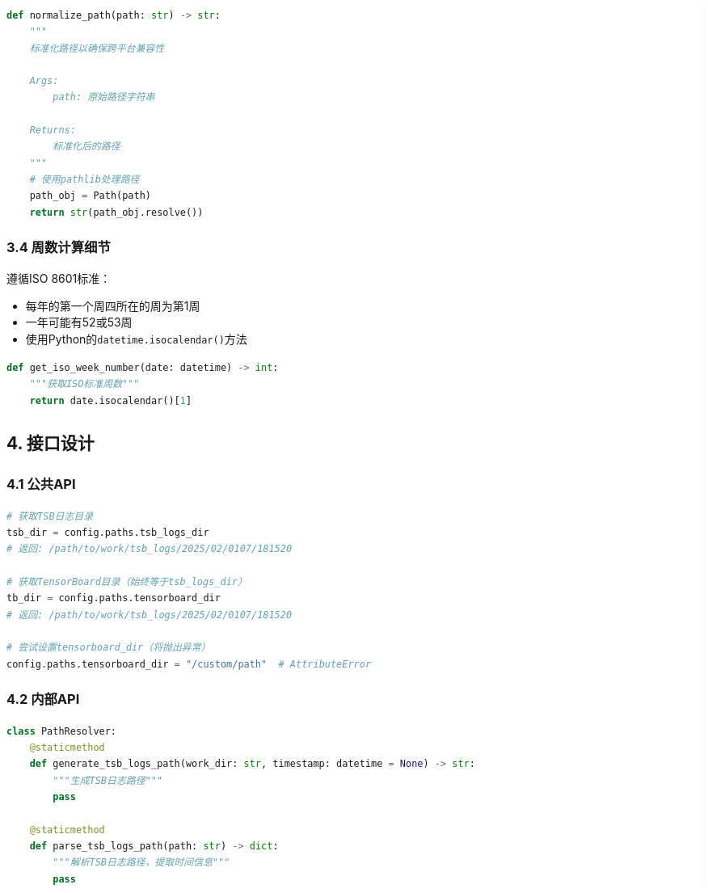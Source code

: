 ```python
def normalize_path(path: str) -> str:
    """
    标准化路径以确保跨平台兼容性
    
    Args:
        path: 原始路径字符串
        
    Returns:
        标准化后的路径
    """
    # 使用pathlib处理路径
    path_obj = Path(path)
    return str(path_obj.resolve())
```

### 3.4 周数计算细节

遵循ISO 8601标准：
- 每年的第一个周四所在的周为第1周
- 一年可能有52或53周
- 使用Python的`datetime.isocalendar()`方法

```python
def get_iso_week_number(date: datetime) -> int:
    """获取ISO标准周数"""
    return date.isocalendar()[1]
```

## 4. 接口设计

### 4.1 公共API

```python
# 获取TSB日志目录
tsb_dir = config.paths.tsb_logs_dir
# 返回: /path/to/work/tsb_logs/2025/02/0107/181520

# 获取TensorBoard目录（始终等于tsb_logs_dir）
tb_dir = config.paths.tensorboard_dir
# 返回: /path/to/work/tsb_logs/2025/02/0107/181520

# 尝试设置tensorboard_dir（将抛出异常）
config.paths.tensorboard_dir = "/custom/path"  # AttributeError
```

### 4.2 内部API

```python
class PathResolver:
    @staticmethod
    def generate_tsb_logs_path(work_dir: str, timestamp: datetime = None) -> str:
        """生成TSB日志路径"""
        pass
    
    @staticmethod
    def parse_tsb_logs_path(path: str) -> dict:
        """解析TSB日志路径，提取时间信息"""
        pass
```
